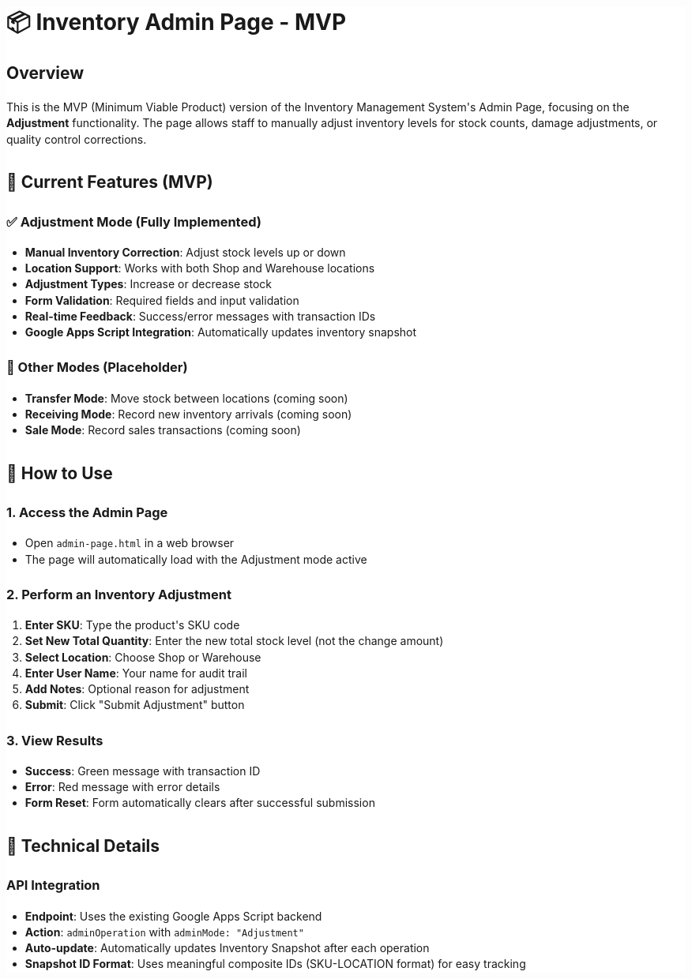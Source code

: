 # 📦 Inventory Admin Page - MVP

## Overview
This is the MVP (Minimum Viable Product) version of the Inventory Management System's Admin Page, focusing on the **Adjustment** functionality. The page allows staff to manually adjust inventory levels for stock counts, damage adjustments, or quality control corrections.

## 🎯 Current Features (MVP)

### ✅ Adjustment Mode (Fully Implemented)
- **Manual Inventory Correction**: Adjust stock levels up or down
- **Location Support**: Works with both Shop and Warehouse locations
- **Adjustment Types**: Increase or decrease stock
- **Form Validation**: Required fields and input validation
- **Real-time Feedback**: Success/error messages with transaction IDs
- **Google Apps Script Integration**: Automatically updates inventory snapshot

### 🔄 Other Modes (Placeholder)
- **Transfer Mode**: Move stock between locations (coming soon)
- **Receiving Mode**: Record new inventory arrivals (coming soon)
- **Sale Mode**: Record sales transactions (coming soon)

## 🚀 How to Use

### 1. Access the Admin Page
- Open `admin-page.html` in a web browser
- The page will automatically load with the Adjustment mode active

### 2. Perform an Inventory Adjustment
1. **Enter SKU**: Type the product's SKU code
2. **Set New Total Quantity**: Enter the new total stock level (not the change amount)
3. **Select Location**: Choose Shop or Warehouse
4. **Enter User Name**: Your name for audit trail
5. **Add Notes**: Optional reason for adjustment
6. **Submit**: Click "Submit Adjustment" button

### 3. View Results
- **Success**: Green message with transaction ID
- **Error**: Red message with error details
- **Form Reset**: Form automatically clears after successful submission

## 🔧 Technical Details

### API Integration
- **Endpoint**: Uses the existing Google Apps Script backend
- **Action**: `adminOperation` with `adminMode: "Adjustment"`
- **Auto-update**: Automatically updates Inventory Snapshot after each operation
- **Snapshot ID Format**: Uses meaningful composite IDs (SKU-LOCATION format) for easy tracking
